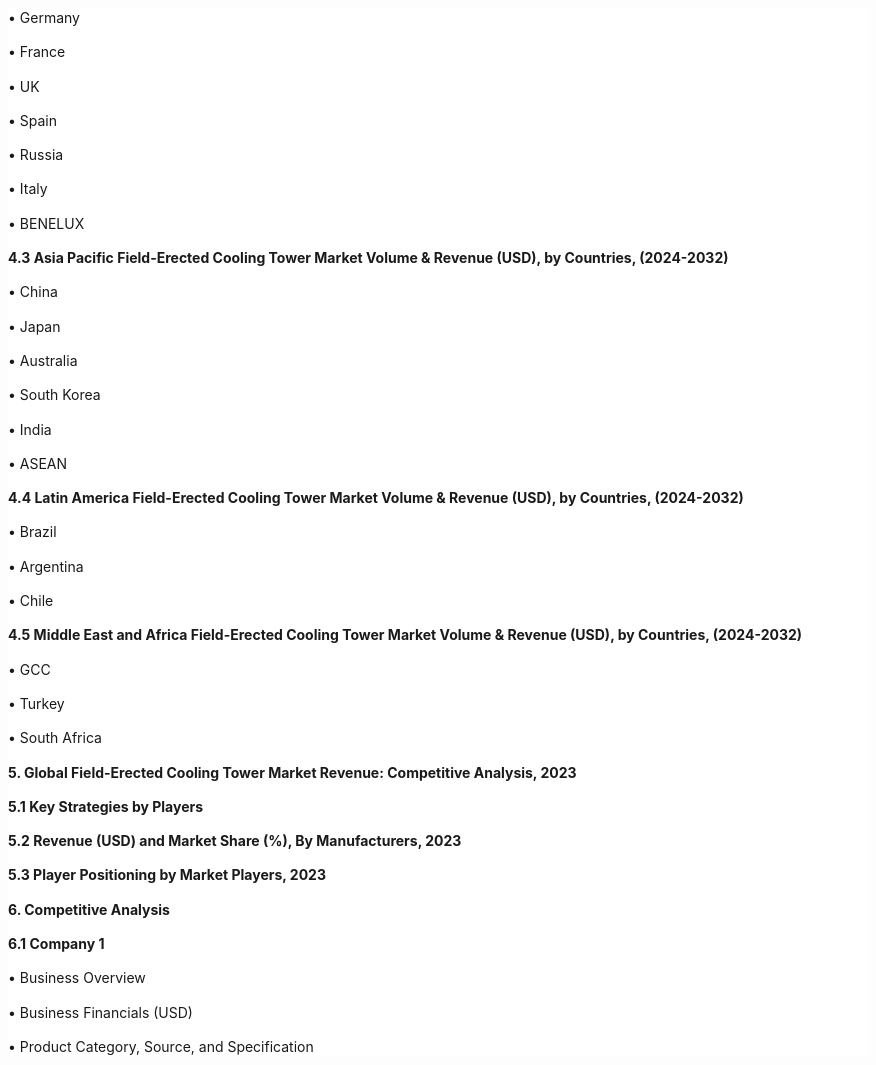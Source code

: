 • Germany

• France

• UK

• Spain

• Russia

• Italy

• BENELUX

<strong>4.3 Asia Pacific Field-Erected Cooling Tower Market Volume &amp; Revenue (USD), by Countries, (2024-2032)</strong>

• China

• Japan

• Australia

• South Korea

• India

• ASEAN

<strong>4.4 Latin America Field-Erected Cooling Tower Market Volume &amp; Revenue (USD), by Countries, (2024-2032)</strong>

• Brazil

• Argentina

• Chile

<strong>4.5 Middle East and Africa Field-Erected Cooling Tower Market Volume &amp; Revenue (USD), by Countries, (2024-2032)</strong>

• GCC

• Turkey

• South Africa

<strong>5. Global Field-Erected Cooling Tower Market Revenue: Competitive Analysis, 2023</strong>

<strong>5.1 Key Strategies by Players</strong>

<strong>5.2 Revenue (USD) and Market Share (%), By Manufacturers, 2023</strong>

<strong>5.3 Player Positioning by Market Players, 2023</strong>

<strong>6. Competitive Analysis</strong>

<strong>6.1 Company 1</strong>

• Business Overview

• Business Financials (USD)

• Product Category, Source, and Specification
